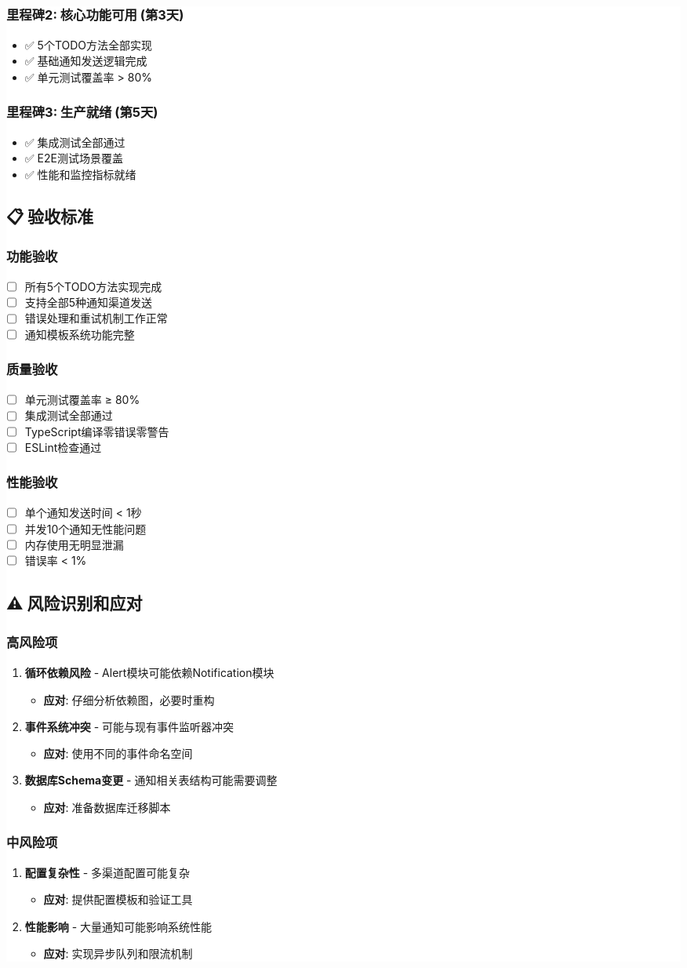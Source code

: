 ### 里程碑2: 核心功能可用 (第3天)
- ✅ 5个TODO方法全部实现
- ✅ 基础通知发送逻辑完成
- ✅ 单元测试覆盖率 > 80%

### 里程碑3: 生产就绪 (第5天)  
- ✅ 集成测试全部通过
- ✅ E2E测试场景覆盖
- ✅ 性能和监控指标就绪

## 📋 验收标准

### 功能验收
- [ ] 所有5个TODO方法实现完成
- [ ] 支持全部5种通知渠道发送
- [ ] 错误处理和重试机制工作正常
- [ ] 通知模板系统功能完整

### 质量验收  
- [ ] 单元测试覆盖率 ≥ 80%
- [ ] 集成测试全部通过
- [ ] TypeScript编译零错误零警告
- [ ] ESLint检查通过

### 性能验收
- [ ] 单个通知发送时间 < 1秒
- [ ] 并发10个通知无性能问题
- [ ] 内存使用无明显泄漏
- [ ] 错误率 < 1%

## ⚠️ 风险识别和应对

### 高风险项
1. **循环依赖风险** - Alert模块可能依赖Notification模块
   - **应对**: 仔细分析依赖图，必要时重构
   
2. **事件系统冲突** - 可能与现有事件监听器冲突  
   - **应对**: 使用不同的事件命名空间

3. **数据库Schema变更** - 通知相关表结构可能需要调整
   - **应对**: 准备数据库迁移脚本

### 中风险项
1. **配置复杂性** - 多渠道配置可能复杂
   - **应对**: 提供配置模板和验证工具

2. **性能影响** - 大量通知可能影响系统性能
   - **应对**: 实现异步队列和限流机制
